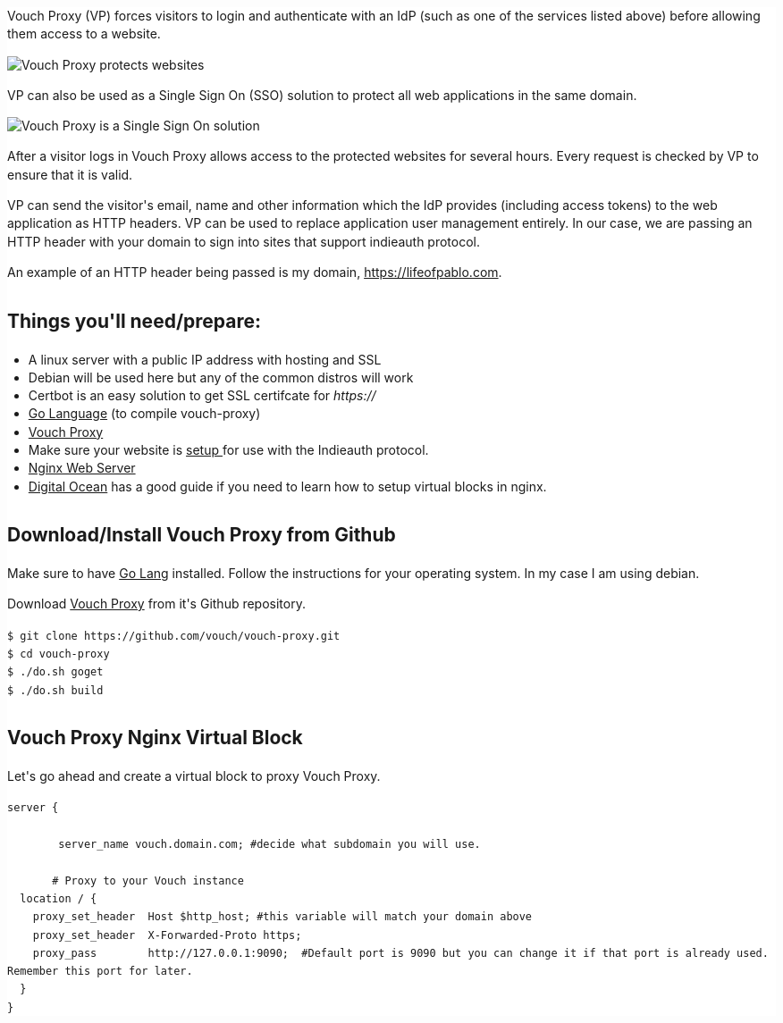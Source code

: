 Vouch Proxy (VP) forces visitors to login and authenticate with an IdP (such as one of the services listed above) before allowing them access to a website.

![Vouch Proxy protects websites](https://github.com/vouch/vouch-proxy/blob/master/examples/nginx-vouch-private_simple.png?raw=true)

VP can also be used as a Single Sign On (SSO) solution to protect all web applications in the same domain.

![Vouch Proxy is a Single Sign On solution](https://github.com/vouch/vouch-proxy/blob/master/examples/nginx-vouch-private_appA_appB_appC.png?raw=true)

After a visitor logs in Vouch Proxy allows access to the protected websites for several hours. Every request is checked by VP to ensure that it is valid.

VP can send the visitor's email, name and other information which the IdP provides (including access tokens) to the web application as HTTP headers. VP can be used to replace application user management entirely. In our case, we are passing an HTTP header with your domain to sign into sites that support indieauth protocol. 

An example of an HTTP header being passed is my domain, https://lifeofpablo.com.


## Things you'll need/prepare:
* A linux server with a public IP address with hosting and SSL
 * Debian will be used here but any of the common distros will work
 * Certbot is an easy solution to get SSL certifcate for *https://*
* [Go Language](https://go.dev/doc/install) (to compile vouch-proxy)
* [Vouch Proxy](https://github.com/vouch/vouch-proxy) 
* Make sure your website is [setup ](https://indieweb.org/IndieAuth)for use with the Indieauth protocol.
* [Nginx Web Server](https://www.nginx.com/)
* [Digital Ocean](https://www.digitalocean.com/community/tutorials/how-to-install-nginx-on-debian-11) has a good guide if you need to learn how to setup virtual blocks in nginx.

## Download/Install Vouch Proxy from Github
Make sure to have [Go Lang](https://go.dev/doc/install) installed. Follow the instructions for your operating system. In my case I am using debian.

Download [Vouch Proxy](https://github.com/vouch/vouch-proxy) from it's Github repository. 

``` bash
$ git clone https://github.com/vouch/vouch-proxy.git
$ cd vouch-proxy
$ ./do.sh goget
$ ./do.sh build
```
## Vouch Proxy Nginx Virtual Block

Let's go ahead and create a virtual block to proxy Vouch Proxy.

``` nginx
server {

        server_name vouch.domain.com; #decide what subdomain you will use.

       # Proxy to your Vouch instance
  location / {
    proxy_set_header  Host $http_host; #this variable will match your domain above
    proxy_set_header  X-Forwarded-Proto https;
    proxy_pass        http://127.0.0.1:9090;  #Default port is 9090 but you can change it if that port is already used. Remember this port for later.
  }
}

```
